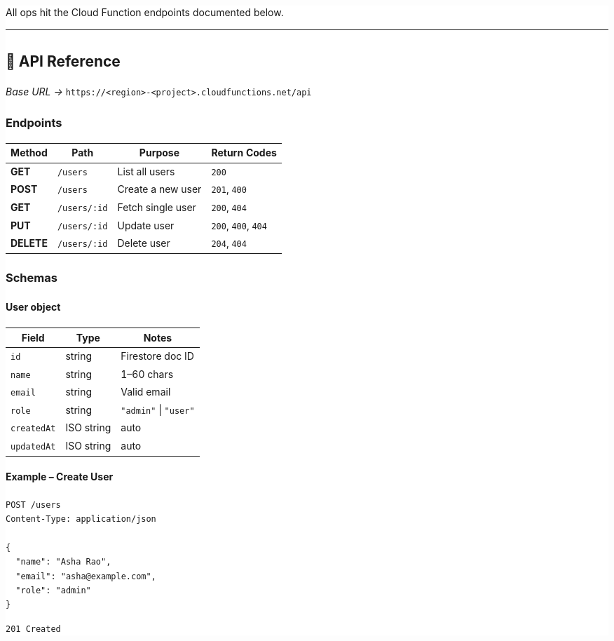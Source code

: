 All ops hit the Cloud Function endpoints documented below.

---

## 📄 API Reference

_Base URL →_ `https://<region>-<project>.cloudfunctions.net/api`

### Endpoints

| Method | Path | Purpose | Return Codes |
|--------|------|---------|--------------|
| **GET**    | `/users`         | List all users            | `200` |
| **POST**   | `/users`         | Create a new user         | `201`, `400` |
| **GET**    | `/users/:id`     | Fetch single user         | `200`, `404` |
| **PUT**    | `/users/:id`     | Update user               | `200`, `400`, `404` |
| **DELETE** | `/users/:id`     | Delete user               | `204`, `404` |

### Schemas

#### User object

| Field      | Type   | Notes |
|------------|--------|-------|
| `id`       | string | Firestore doc ID |
| `name`     | string | 1–60 chars |
| `email`    | string | Valid email |
| `role`     | string | `"admin"` \| `"user"` |
| `createdAt`| ISO string | auto |
| `updatedAt`| ISO string | auto |

#### Example – Create User

```http
POST /users
Content-Type: application/json

{
  "name": "Asha Rao",
  "email": "asha@example.com",
  "role": "admin"
}
```

`201 Created`
